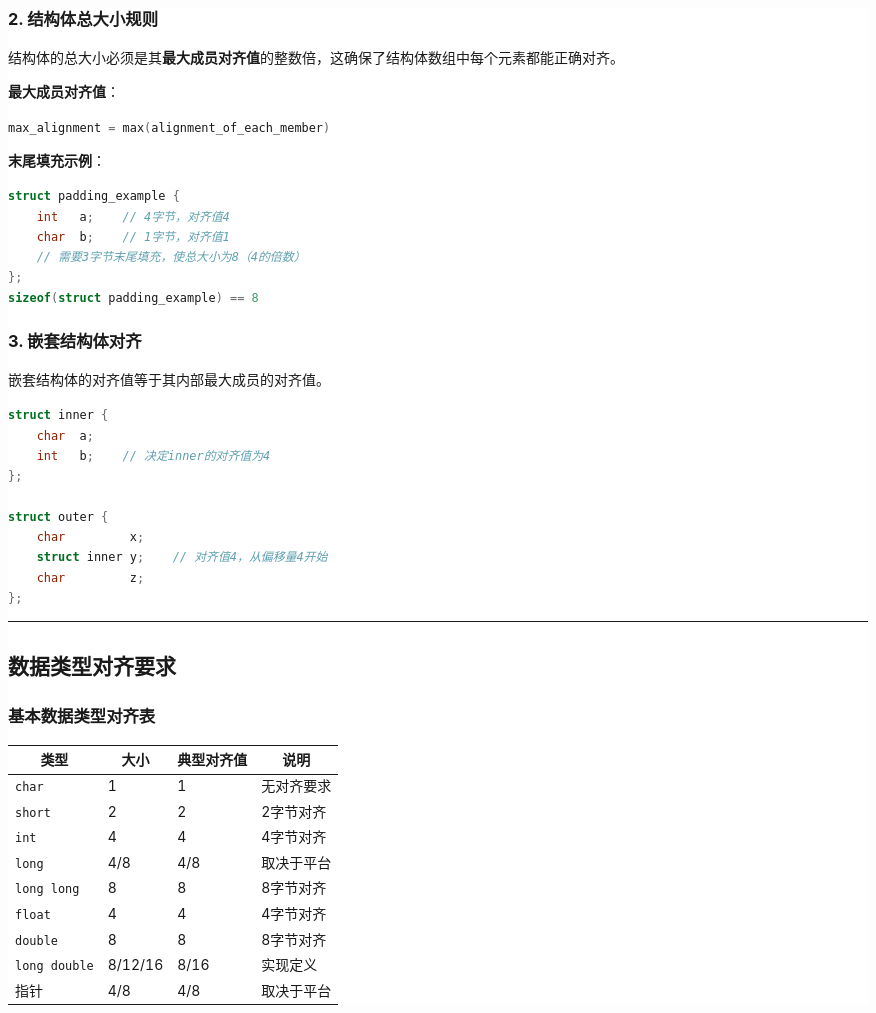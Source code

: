 ### 2. 结构体总大小规则

结构体的总大小必须是其**最大成员对齐值**的整数倍，这确保了结构体数组中每个元素都能正确对齐。

**最大成员对齐值**：
```c
max_alignment = max(alignment_of_each_member)
```

**末尾填充示例**：
```c
struct padding_example {
    int   a;    // 4字节，对齐值4
    char  b;    // 1字节，对齐值1
    // 需要3字节末尾填充，使总大小为8（4的倍数）
};
sizeof(struct padding_example) == 8
```

### 3. 嵌套结构体对齐

嵌套结构体的对齐值等于其内部最大成员的对齐值。

```c
struct inner {
    char  a;
    int   b;    // 决定inner的对齐值为4
};

struct outer {
    char         x;
    struct inner y;    // 对齐值4，从偏移量4开始
    char         z;
};
```

---

## 数据类型对齐要求

### 基本数据类型对齐表

| 类型 | 大小 | 典型对齐值 | 说明 |
|------|------|------------|------|
| `char` | 1 | 1 | 无对齐要求 |
| `short` | 2 | 2 | 2字节对齐 |
| `int` | 4 | 4 | 4字节对齐 |
| `long` | 4/8 | 4/8 | 取决于平台 |
| `long long` | 8 | 8 | 8字节对齐 |
| `float` | 4 | 4 | 4字节对齐 |
| `double` | 8 | 8 | 8字节对齐 |
| `long double` | 8/12/16 | 8/16 | 实现定义 |
| 指针 | 4/8 | 4/8 | 取决于平台 |
